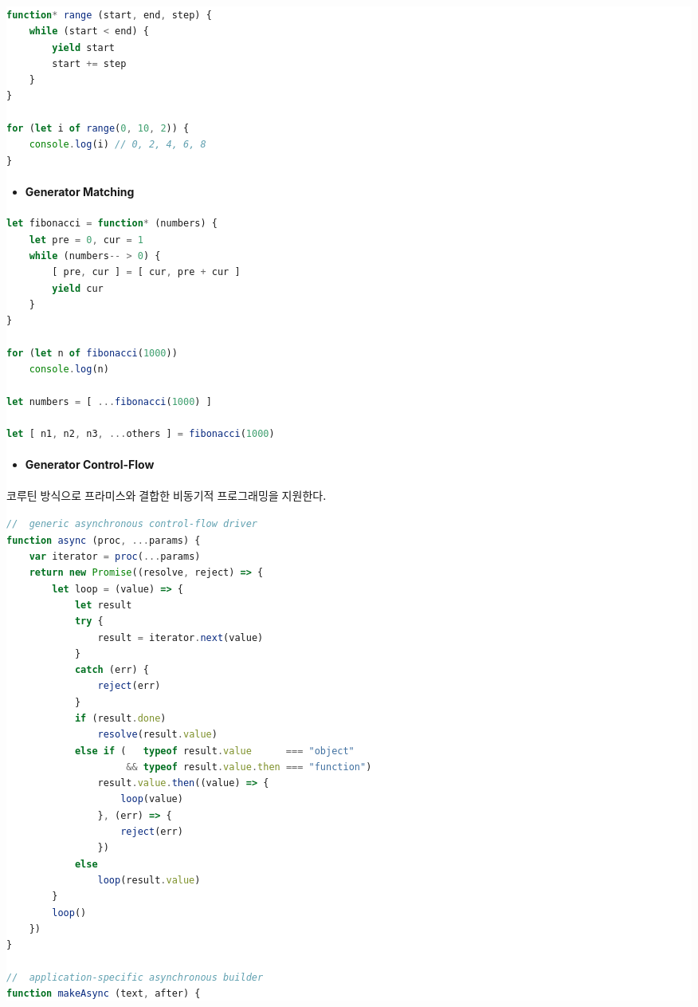 ```js
function* range (start, end, step) {
    while (start < end) {
        yield start
        start += step
    }
}

for (let i of range(0, 10, 2)) {
    console.log(i) // 0, 2, 4, 6, 8
}
```

- #### Generator Matching

```js
let fibonacci = function* (numbers) {
    let pre = 0, cur = 1
    while (numbers-- > 0) {
        [ pre, cur ] = [ cur, pre + cur ]
        yield cur
    }
}

for (let n of fibonacci(1000))
    console.log(n)

let numbers = [ ...fibonacci(1000) ]

let [ n1, n2, n3, ...others ] = fibonacci(1000)
```

- #### Generator Control-Flow

코루틴 방식으로 프라미스와 결합한 비동기적 프로그래밍을 지원한다.

```js
//  generic asynchronous control-flow driver
function async (proc, ...params) {
    var iterator = proc(...params)
    return new Promise((resolve, reject) => {
        let loop = (value) => {
            let result
            try {
                result = iterator.next(value)
            }
            catch (err) {
                reject(err)
            }
            if (result.done)
                resolve(result.value)
            else if (   typeof result.value      === "object"
                     && typeof result.value.then === "function")
                result.value.then((value) => {
                    loop(value)
                }, (err) => {
                    reject(err)
                })
            else
                loop(result.value)
        }
        loop()
    })
}

//  application-specific asynchronous builder
function makeAsync (text, after) {
```